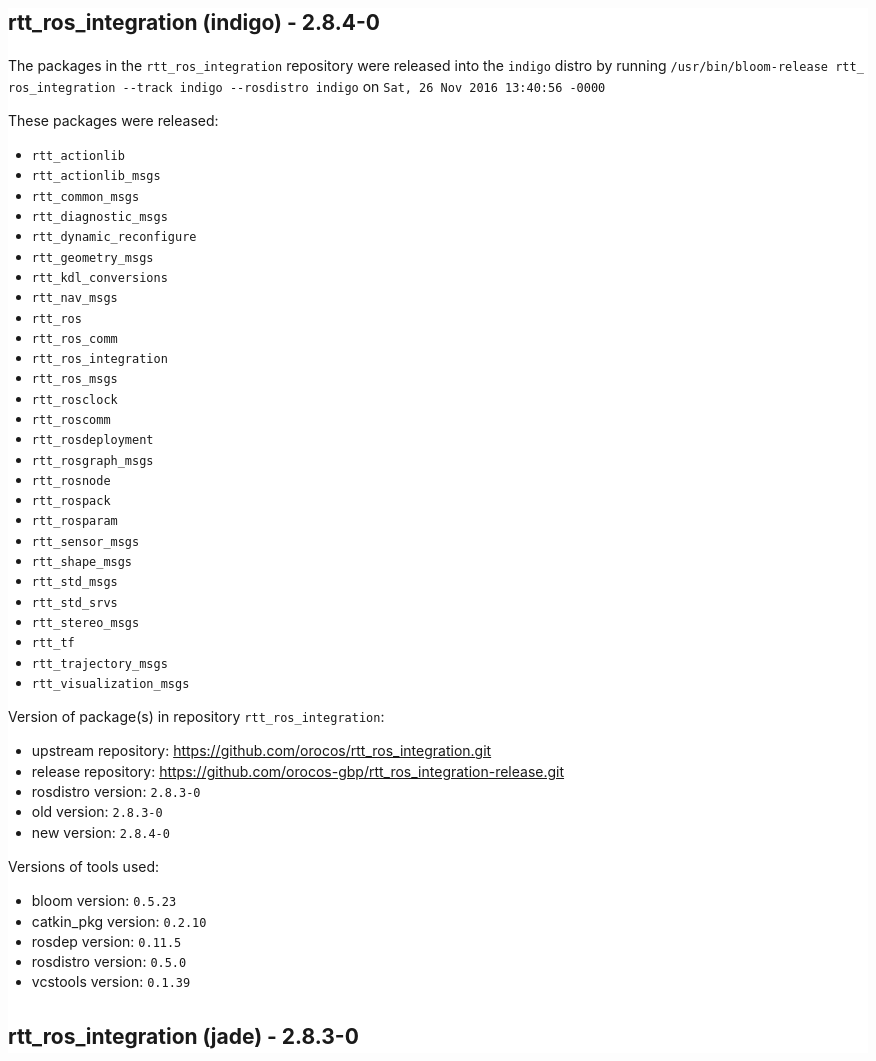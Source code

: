 
## rtt_ros_integration (indigo) - 2.8.4-0

The packages in the `rtt_ros_integration` repository were released into the `indigo` distro by running `/usr/bin/bloom-release rtt_ros_integration --track indigo --rosdistro indigo` on `Sat, 26 Nov 2016 13:40:56 -0000`

These packages were released:
- `rtt_actionlib`
- `rtt_actionlib_msgs`
- `rtt_common_msgs`
- `rtt_diagnostic_msgs`
- `rtt_dynamic_reconfigure`
- `rtt_geometry_msgs`
- `rtt_kdl_conversions`
- `rtt_nav_msgs`
- `rtt_ros`
- `rtt_ros_comm`
- `rtt_ros_integration`
- `rtt_ros_msgs`
- `rtt_rosclock`
- `rtt_roscomm`
- `rtt_rosdeployment`
- `rtt_rosgraph_msgs`
- `rtt_rosnode`
- `rtt_rospack`
- `rtt_rosparam`
- `rtt_sensor_msgs`
- `rtt_shape_msgs`
- `rtt_std_msgs`
- `rtt_std_srvs`
- `rtt_stereo_msgs`
- `rtt_tf`
- `rtt_trajectory_msgs`
- `rtt_visualization_msgs`

Version of package(s) in repository `rtt_ros_integration`:

- upstream repository: https://github.com/orocos/rtt_ros_integration.git
- release repository: https://github.com/orocos-gbp/rtt_ros_integration-release.git
- rosdistro version: `2.8.3-0`
- old version: `2.8.3-0`
- new version: `2.8.4-0`

Versions of tools used:

- bloom version: `0.5.23`
- catkin_pkg version: `0.2.10`
- rosdep version: `0.11.5`
- rosdistro version: `0.5.0`
- vcstools version: `0.1.39`


## rtt_ros_integration (jade) - 2.8.3-0
